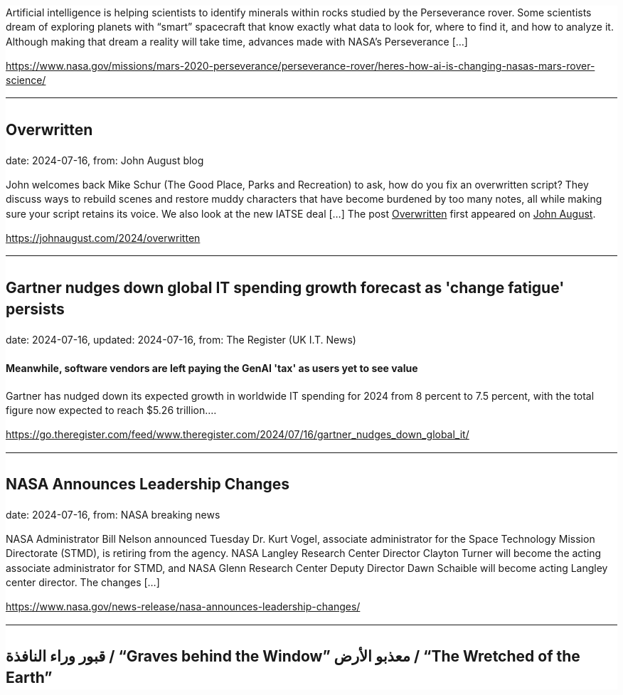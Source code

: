 Artificial intelligence is helping scientists to identify minerals within rocks studied by the Perseverance rover. Some scientists dream of exploring planets with “smart” spacecraft that know exactly what data to look for, where to find it, and how to analyze it. Although making that dream a reality will take time, advances made with NASA’s Perseverance [&#8230;] 

<https://www.nasa.gov/missions/mars-2020-perseverance/perseverance-rover/heres-how-ai-is-changing-nasas-mars-rover-science/>

---

## Overwritten

date: 2024-07-16, from: John August blog

John welcomes back Mike Schur (The Good Place, Parks and Recreation) to ask, how do you fix an overwritten script? They discuss ways to rebuild scenes and restore muddy characters that have become burdened by too many notes, all while making sure your script retains its voice. We also look at the new IATSE deal [&#8230;]
The post <a href="https://johnaugust.com/2024/overwritten">Overwritten</a> first appeared on <a href="https://johnaugust.com">John August</a>. 

<https://johnaugust.com/2024/overwritten>

---

## Gartner nudges down global IT spending growth forecast as 'change fatigue' persists

date: 2024-07-16, updated: 2024-07-16, from: The Register (UK I.T. News)

<h4>Meanwhile, software vendors are left paying the GenAI 'tax' as users yet to see value</h4> <p>Gartner has nudged down its expected growth in worldwide IT spending for 2024 from 8 percent to 7.5 percent, with the total figure now expected to reach $5.26 trillion.…</p> 

<https://go.theregister.com/feed/www.theregister.com/2024/07/16/gartner_nudges_down_global_it/>

---

## NASA Announces Leadership Changes

date: 2024-07-16, from: NASA breaking news

NASA Administrator Bill Nelson announced Tuesday Dr. Kurt Vogel, associate administrator for the Space Technology Mission Directorate (STMD), is retiring from the agency. NASA Langley Research Center Director Clayton Turner will become the acting associate administrator for STMD, and NASA Glenn Research Center Deputy Director Dawn Schaible will become acting Langley center director. The changes [&#8230;] 

<https://www.nasa.gov/news-release/nasa-announces-leadership-changes/>

---

## قبور وراء النافذة / “Graves behind the Window” معذبو الأرض / “The Wretched of the Earth”
